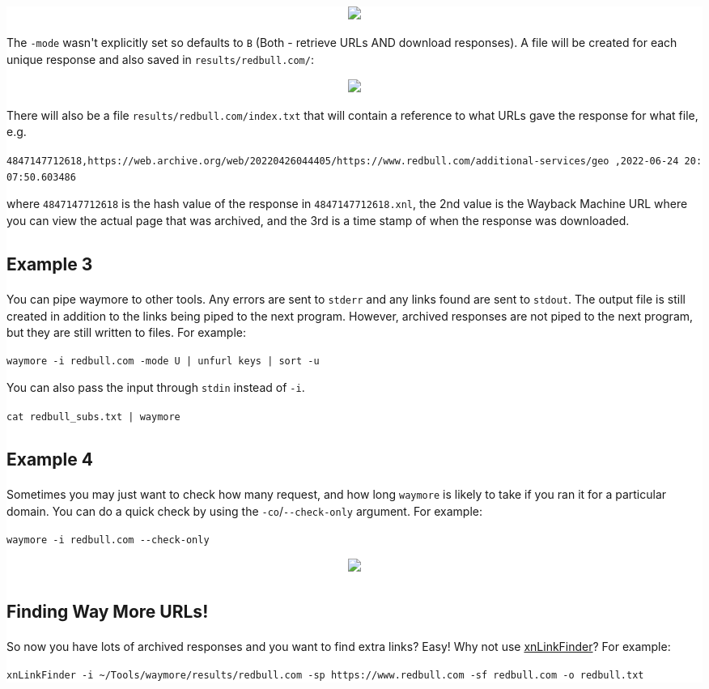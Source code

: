 <center><img src="https://github.com/xnl-h4ck3r/waymore/blob/main/waymore/images/example2.png"></center>

The `-mode` wasn't explicitly set so defaults to `B` (Both - retrieve URLs AND download responses).
A file will be created for each unique response and also saved in `results/redbull.com/`:

<center><img src="https://github.com/xnl-h4ck3r/waymore/blob/main/waymore/images/example3.png"></center>

There will also be a file `results/redbull.com/index.txt` that will contain a reference to what URLs gave the response for what file, e.g.

```
4847147712618,https://web.archive.org/web/20220426044405/https://www.redbull.com/additional-services/geo ,2022-06-24 20:07:50.603486
```

where `4847147712618` is the hash value of the response in `4847147712618.xnl`, the 2nd value is the Wayback Machine URL where you can view the actual page that was archived, and the 3rd is a time stamp of when the response was downloaded.

## Example 3

You can pipe waymore to other tools. Any errors are sent to `stderr` and any links found are sent to `stdout`. The output file is still created in addition to the links being piped to the next program. However, archived responses are not piped to the next program, but they are still written to files. For example:

```
waymore -i redbull.com -mode U | unfurl keys | sort -u
```

You can also pass the input through `stdin` instead of `-i`.

```
cat redbull_subs.txt | waymore
```

## Example 4

Sometimes you may just want to check how many request, and how long `waymore` is likely to take if you ran it for a particular domain. You can do a quick check by using the `-co`/`--check-only` argument. For example:

```
waymore -i redbull.com --check-only
```

<center><img src="https://github.com/xnl-h4ck3r/waymore/blob/main/waymore/images/example4.png"></center>

## Finding Way More URLs!

So now you have lots of archived responses and you want to find extra links? Easy! Why not use [xnLinkFinder](https://github.com/xnl-h4ck3r/xnLinkFinder)?
For example:

```
xnLinkFinder -i ~/Tools/waymore/results/redbull.com -sp https://www.redbull.com -sf redbull.com -o redbull.txt
```

